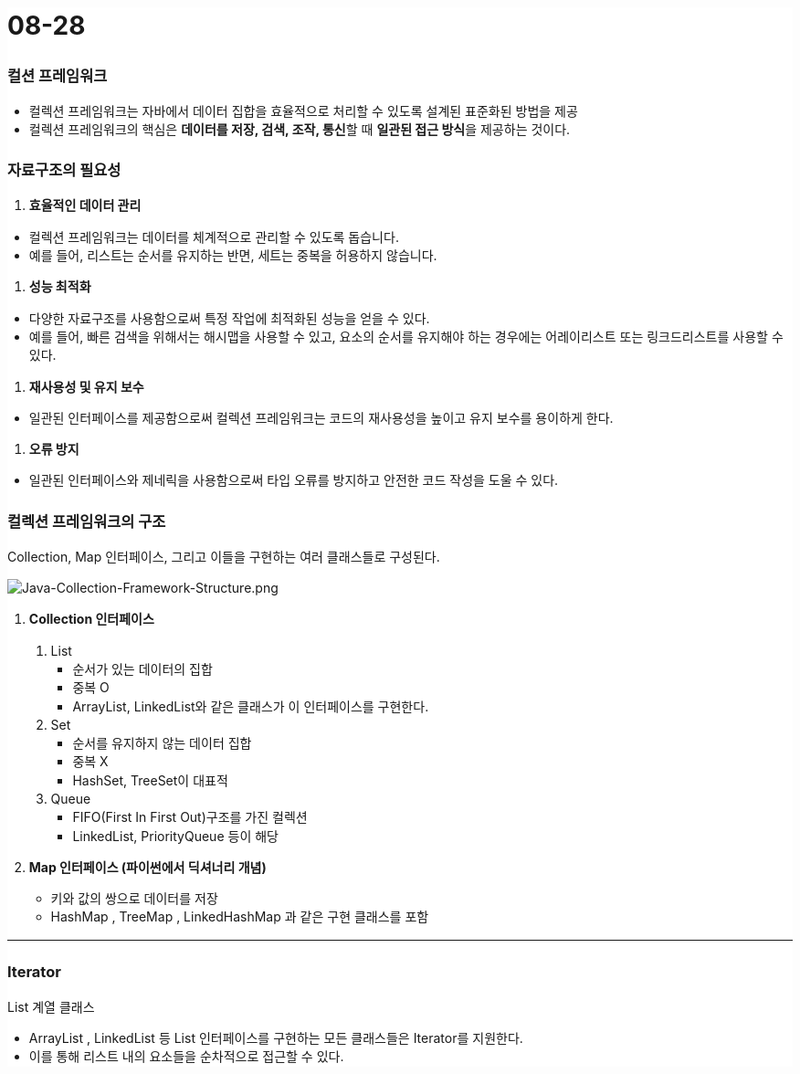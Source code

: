# 08-28

### 컬션 프레임워크

- 컬렉션 프레임워크는 자바에서 데이터 집합을 효율적으로 처리할 수 있도록 설계된 표준화된 방법을 제공
- 컬렉션 프레임워크의 핵심은 **데이터를 저장, 검색, 조작, 통신**할 때 **일관된 접근 방식**을 제공하는 것이다.

### 자료구조의 필요성

1. **효율적인 데이터 관리**
- 컬렉션 프레임워크는 데이터를 체계적으로 관리할 수 있도록 돕습니다.
- 예를 들어, 리스트는 순서를 유지하는 반면, 세트는 중복을 허용하지 않습니다.

1. **성능 최적화** 
- 다양한 자료구조를 사용함으로써 특정 작업에 최적화된 성능을 얻을 수 있다.
- 예를 들어, 빠른 검색을 위해서는 해시맵을 사용할 수 있고, 요소의 순서를 유지해야 하는 경우에는 어레이리스트 또는 링크드리스트를 사용할 수 있다.

1. **재사용성 및 유지 보수** 
- 일관된 인터페이스를 제공함으로써 컬렉션 프레임워크는 코드의 재사용성을 높이고 유지 보수를 용이하게 한다.

1. **오류 방지**
- 일관된 인터페이스와 제네릭을 사용함으로써 타입 오류를 방지하고 안전한 코드 작성을 도울 수 있다.

### 컬렉션 프레임워크의 구조

Collection, Map 인터페이스, 그리고 이들을 구현하는 여러 클래스들로 구성된다.

![Java-Collection-Framework-Structure.png](image/Java-Collection-Framework-Structure.png)

1. **Collection 인터페이스**
    1. List
        - 순서가 있는 데이터의 집합
        - 중복 O
        - ArrayList, LinkedList와 같은 클래스가 이 인터페이스를 구현한다.
    2. Set
        - 순서를 유지하지 않는 데이터 집합
        - 중복 X
        - HashSet, TreeSet이 대표적
    3. Queue
        - FIFO(First In First Out)구조를 가진 컬렉션
        - LinkedList, PriorityQueue 등이 해당
        
2. **Map 인터페이스 (파이썬에서 딕셔너리 개념)**
    - 키와 값의 쌍으로 데이터를 저장
    - HashMap , TreeMap , LinkedHashMap 과 같은 구현 클래스를 포함

---

### Iterator

List 계열 클래스 

- ArrayList , LinkedList 등 List 인터페이스를 구현하는 모든 클래스들은 Iterator를 지원한다.
- 이를 통해 리스트 내의 요소들을 순차적으로 접근할 수 있다.
